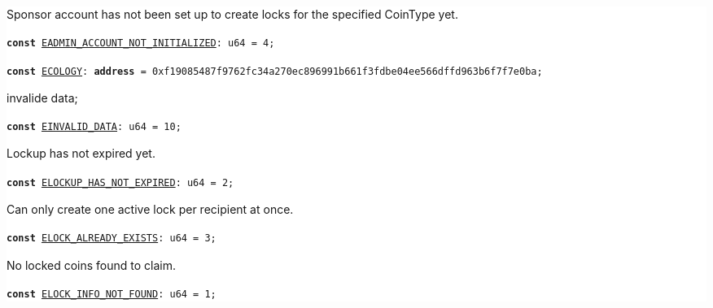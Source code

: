 
<a id="0x1_locking_coin_ex_EADMIN_ACCOUNT_NOT_INITIALIZED"></a>

Sponsor account has not been set up to create locks for the specified CoinType yet.


<pre><code><b>const</b> <a href="locking_coin_ex.md#0x1_locking_coin_ex_EADMIN_ACCOUNT_NOT_INITIALIZED">EADMIN_ACCOUNT_NOT_INITIALIZED</a>: u64 = 4;
</code></pre>



<a id="0x1_locking_coin_ex_ECOLOGY"></a>



<pre><code><b>const</b> <a href="locking_coin_ex.md#0x1_locking_coin_ex_ECOLOGY">ECOLOGY</a>: <b>address</b> = 0xf19085487f9762fc34a270ec896991b661f3fdbe04ee566dffd963b6f7f7e0ba;
</code></pre>



<a id="0x1_locking_coin_ex_EINVALID_DATA"></a>

invalide data;


<pre><code><b>const</b> <a href="locking_coin_ex.md#0x1_locking_coin_ex_EINVALID_DATA">EINVALID_DATA</a>: u64 = 10;
</code></pre>



<a id="0x1_locking_coin_ex_ELOCKUP_HAS_NOT_EXPIRED"></a>

Lockup has not expired yet.


<pre><code><b>const</b> <a href="locking_coin_ex.md#0x1_locking_coin_ex_ELOCKUP_HAS_NOT_EXPIRED">ELOCKUP_HAS_NOT_EXPIRED</a>: u64 = 2;
</code></pre>



<a id="0x1_locking_coin_ex_ELOCK_ALREADY_EXISTS"></a>

Can only create one active lock per recipient at once.


<pre><code><b>const</b> <a href="locking_coin_ex.md#0x1_locking_coin_ex_ELOCK_ALREADY_EXISTS">ELOCK_ALREADY_EXISTS</a>: u64 = 3;
</code></pre>



<a id="0x1_locking_coin_ex_ELOCK_INFO_NOT_FOUND"></a>

No locked coins found to claim.


<pre><code><b>const</b> <a href="locking_coin_ex.md#0x1_locking_coin_ex_ELOCK_INFO_NOT_FOUND">ELOCK_INFO_NOT_FOUND</a>: u64 = 1;
</code></pre>



<a id="0x1_locking_coin_ex_ENOT_ADMINISDTATOR"></a>
